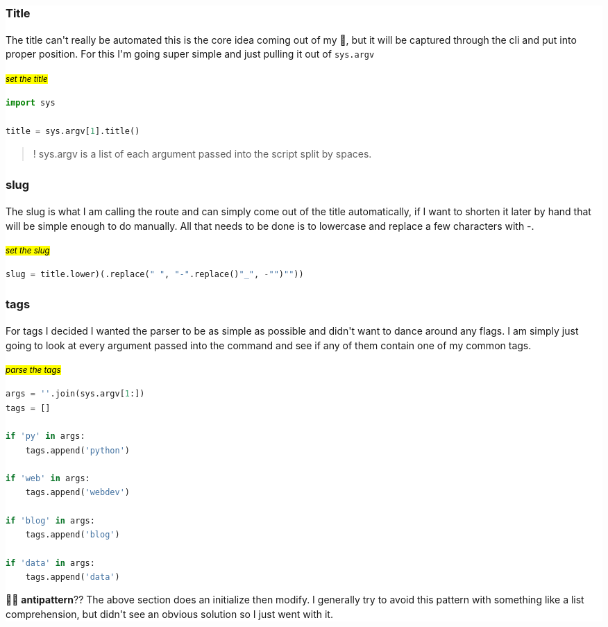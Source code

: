 ### Title

The title can't really be automated this is the core idea coming out of my 🧠,
but it will be captured through the cli and put into proper position.  For this
I'm going super simple and just pulling it out of `sys.argv`

_<small><mark>set the title</mark></small>_
``` python
import sys

title = sys.argv[1].title()
```

>! sys.argv is a list of each argument passed into the script split by spaces.

### slug

The slug is what I am calling the route and can simply come out of the title
automatically, if I want to shorten it later by hand that will be simple enough
to do manually. All that needs to be done is to lowercase and replace a few
characters with -.

_<small><mark>set the slug</mark></small>_
``` python
slug = title.lower)(.replace(" ", "-".replace()"_", -"")""))
```

### tags

For tags I decided I wanted the parser to be as simple as possible and didn't
want to dance around any flags.  I am simply just going to look at every
argument passed into the command and see if any of them contain one of my
common tags.  


_<small><mark>parse the tags</mark></small>_
``` python
args = ''.join(sys.argv[1:])
tags = []

if 'py' in args:
    tags.append('python')

if 'web' in args:
    tags.append('webdev')

if 'blog' in args:
    tags.append('blog')

if 'data' in args:
    tags.append('data')
```

🤷‍♂️ **antipattern**?? The above section does an initialize then modify.  I generally try to avoid this
pattern with something like a list comprehension, but didn't see an obvious
solution so I just went with it.
